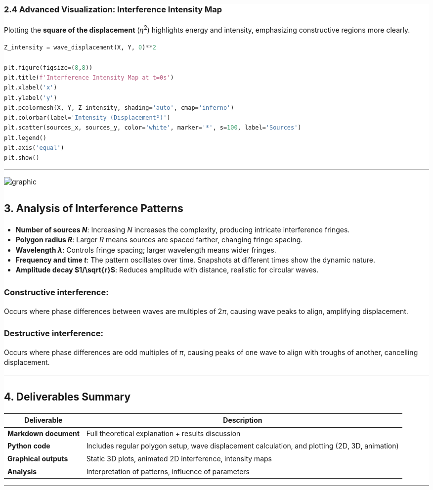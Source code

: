 
### 2.4 Advanced Visualization: Interference Intensity Map

Plotting the **square of the displacement** ($\eta^2$) highlights energy and intensity, emphasizing constructive regions more clearly.

```python
Z_intensity = wave_displacement(X, Y, 0)**2

plt.figure(figsize=(8,8))
plt.title(f'Interference Intensity Map at t=0s')
plt.xlabel('x')
plt.ylabel('y')
plt.pcolormesh(X, Y, Z_intensity, shading='auto', cmap='inferno')
plt.colorbar(label='Intensity (Displacement²)')
plt.scatter(sources_x, sources_y, color='white', marker='*', s=100, label='Sources')
plt.legend()
plt.axis('equal')
plt.show()
```

---

![graphic](../images/image_W1_3.png)


## 3. Analysis of Interference Patterns

* **Number of sources $N$**: Increasing $N$ increases the complexity, producing intricate interference fringes.
* **Polygon radius $R$**: Larger $R$ means sources are spaced farther, changing fringe spacing.
* **Wavelength $\lambda$**: Controls fringe spacing; larger wavelength means wider fringes.
* **Frequency and time $t$**: The pattern oscillates over time. Snapshots at different times show the dynamic nature.
* **Amplitude decay $1/\sqrt{r}$**: Reduces amplitude with distance, realistic for circular waves.

### Constructive interference:

Occurs where phase differences between waves are multiples of $2\pi$, causing wave peaks to align, amplifying displacement.

### Destructive interference:

Occurs where phase differences are odd multiples of $\pi$, causing peaks of one wave to align with troughs of another, cancelling displacement.

---

## 4. Deliverables Summary

| Deliverable           | Description                                                                                     |
| --------------------- | ----------------------------------------------------------------------------------------------- |
| **Markdown document** | Full theoretical explanation + results discussion                                               |
| **Python code**       | Includes regular polygon setup, wave displacement calculation, and plotting (2D, 3D, animation) |
| **Graphical outputs** | Static 3D plots, animated 2D interference, intensity maps                                       |
| **Analysis**          | Interpretation of patterns, influence of parameters                                             |

---